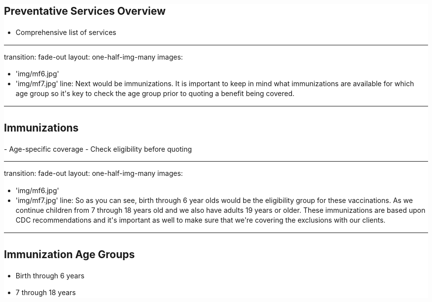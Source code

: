 ## Preventative Services Overview

<v-clicks>

- Comprehensive list of services

</v-clicks>

---
transition: fade-out
layout: one-half-img-many
images: 
  - 'img/mf6.jpg'
  - 'img/mf7.jpg'
line: Next would be immunizations. It is important to keep in mind what immunizations are available for which age group so it's key to check the age group prior to quoting a benefit being covered.
---

## Immunizations

<v-click>
- Age-specific coverage
<Arrow v-bind="{ x1:570, y1:85, x2:645, y2:85, color: 'var(--slidev-theme-accent)' }" />
<Arrow v-bind="{ x1:570, y1:178, x2:645, y2:178, color: 'var(--slidev-theme-accent)' }" />
<Arrow v-bind="{ x1:570, y1:322, x2:645, y2:322, color: 'var(--slidev-theme-accent)' }" />
</v-click>

<v-click>
- Check eligibility before quoting
<Arrow v-bind="{ x1:570, y1:430, x2:645, y2:430, color: 'var(--slidev-theme-accent)' }" />
</v-click>


---
transition: fade-out
layout: one-half-img-many
images: 
  - 'img/mf6.jpg'
  - 'img/mf7.jpg'
line: So as you can see, birth through 6 year olds would be the eligibility group for these vaccinations. As we continue children from 7 through 18 years old and we also have adults 19 years or older. These immunizations are based upon CDC recommendations and it's important as well to make sure that we're covering the exclusions with our clients.
---

## Immunization Age Groups

<v-click>

- Birth through 6 years

- 7 through 18 years
